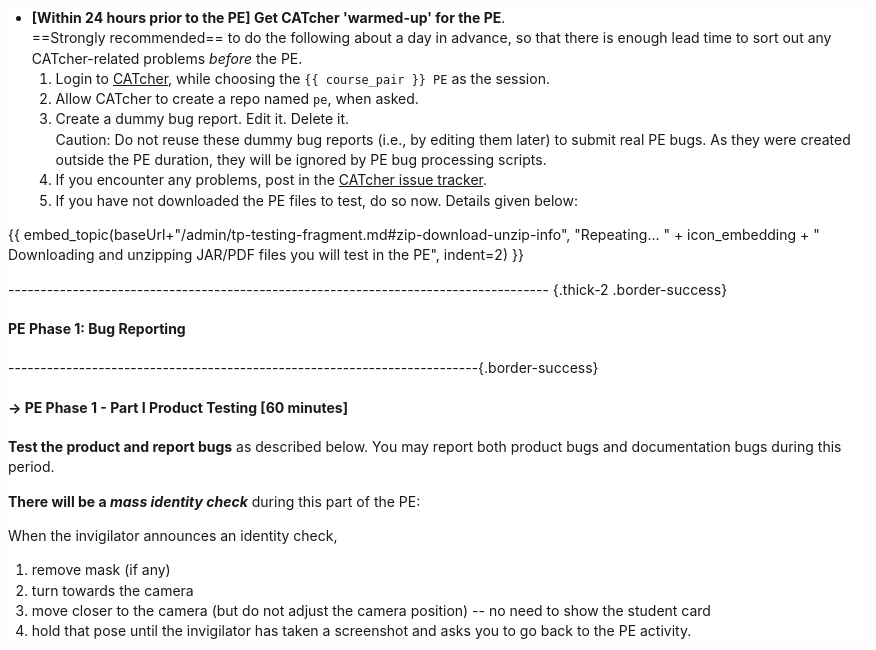 <panel type="info" header="Guidelines for the dev team to follow when triaging PE bugs" peek>

<include src="tp-pe-bug-triaging-guidelines-fragment.md"/>
</panel>
</div>
<p/>

* **[Within 24 hours prior to the PE] Get CATcher 'warmed-up' for the PE**.<br>
  ==Strongly recommended== to do the following about a day in advance, so that there is enough lead time to sort out any CATcher-related problems _before_ the PE.
  1. Login to [CATcher](https://catcher-org.github.io/CATcher/),
while choosing the `{{ course_pair }} PE` as the session.
  1. Allow CATcher to create a repo named `pe`, when asked.
  1. Create a dummy bug report. Edit it. Delete it.<br>
     Caution: Do not reuse these dummy bug reports (i.e., by editing them later) to submit real PE bugs.
     As they were created outside the PE duration, they will be ignored by PE bug processing scripts.
  1. If you encounter any problems, post in the [CATcher issue tracker](https://github.com/CATcher-org/CATcher/issues).
  1. If you have not downloaded the PE files to test, do so now. Details given below:

{{ embed_topic(baseUrl+"/admin/tp-testing-fragment.md#zip-download-unzip-info", "Repeating... " + icon_embedding + " Downloading and unzipping JAR/PDF files you will test in the PE", indent=2) }}

</div>

------------------------------------------------------------------------------------ {.thick-2 .border-success}

<div id="pe-phases">

#### <span class="badge bg-success">PE</span> <span class="text-success">Phase 1: Bug Reporting</span>

<include src="tp-pe-fragment.md#pe-p1-desc" inline /><p/>

-------------------------------------------------------------------------{.border-success}

#### <span class="badge bg-success">&rarr; PE Phase 1 - Part I</span> <span class="text-success">Product Testing [60 minutes]</span>

**Test the product and report bugs** as described below. You may report both product bugs and documentation bugs during this period.

<include src="tp-ped-fragment.md#tp-pe-testing-instructions" var-pe_active_tab="1"/>


**There will be a _mass identity check_** during this part of the PE:

<box type="info" header="**Mass identity check**" seamless id="identity-check-info" tags="m--cs2103">

When the invigilator announces an identity check,

1. remove mask (if any)
1. turn towards the camera
1. move closer to the camera (but do not adjust the camera position) -- no need to show the student card
1. hold that pose until the invigilator has taken a screenshot and asks you to go back to the PE activity.
